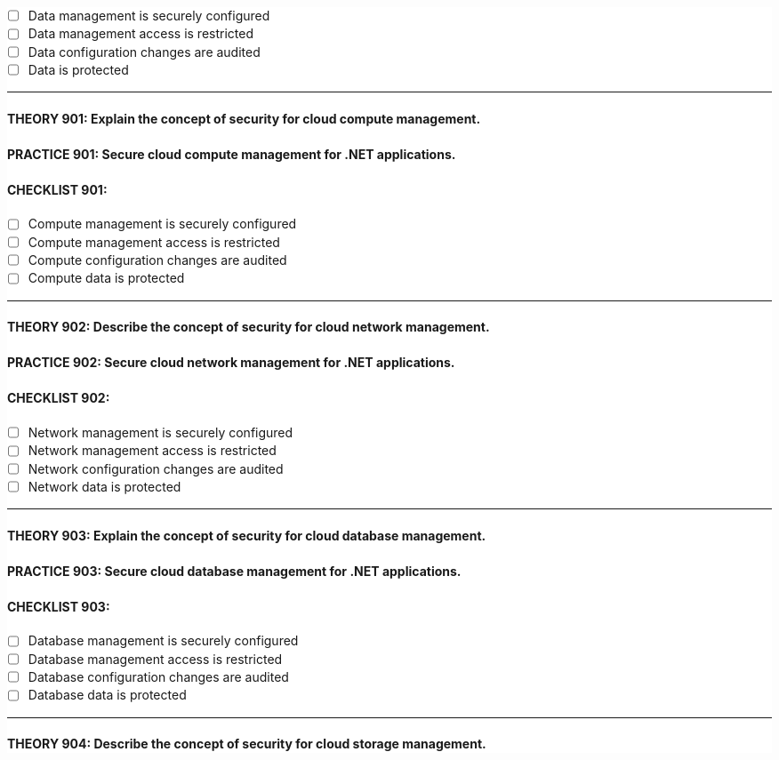 - [ ] Data management is securely configured
- [ ] Data management access is restricted
- [ ] Data configuration changes are audited
- [ ] Data is protected

---

#### THEORY 901: Explain the concept of security for cloud compute management.

#### PRACTICE 901: Secure cloud compute management for .NET applications.

#### CHECKLIST 901:

- [ ] Compute management is securely configured
- [ ] Compute management access is restricted
- [ ] Compute configuration changes are audited
- [ ] Compute data is protected

---

#### THEORY 902: Describe the concept of security for cloud network management.

#### PRACTICE 902: Secure cloud network management for .NET applications.

#### CHECKLIST 902:

- [ ] Network management is securely configured
- [ ] Network management access is restricted
- [ ] Network configuration changes are audited
- [ ] Network data is protected

---

#### THEORY 903: Explain the concept of security for cloud database management.

#### PRACTICE 903: Secure cloud database management for .NET applications.

#### CHECKLIST 903:

- [ ] Database management is securely configured
- [ ] Database management access is restricted
- [ ] Database configuration changes are audited
- [ ] Database data is protected

---

#### THEORY 904: Describe the concept of security for cloud storage management.

